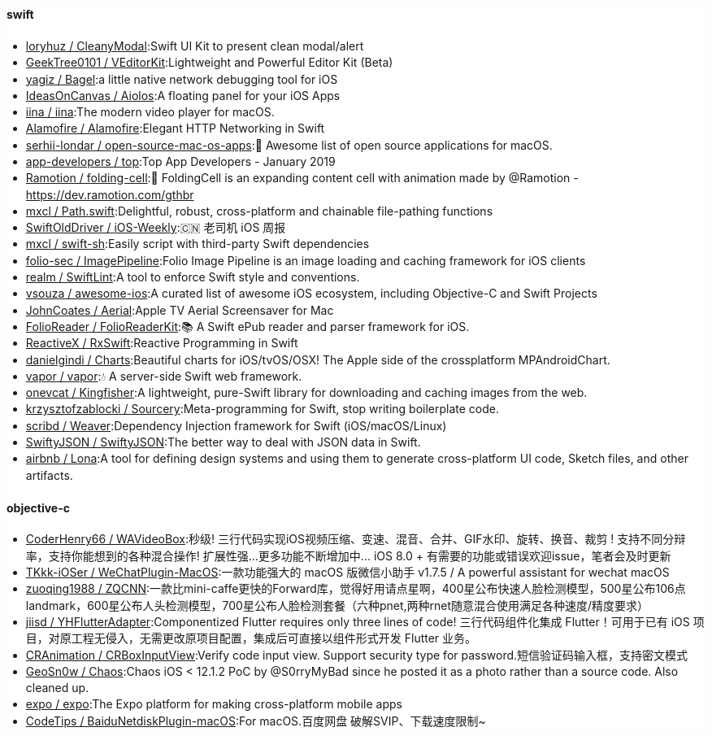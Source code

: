 #### swift
* [loryhuz / CleanyModal](https://github.com/loryhuz/CleanyModal):Swift UI Kit to present clean modal/alert
* [GeekTree0101 / VEditorKit](https://github.com/GeekTree0101/VEditorKit):Lightweight and Powerful Editor Kit (Beta)
* [yagiz / Bagel](https://github.com/yagiz/Bagel):a little native network debugging tool for iOS
* [IdeasOnCanvas / Aiolos](https://github.com/IdeasOnCanvas/Aiolos):A floating panel for your iOS Apps
* [iina / iina](https://github.com/iina/iina):The modern video player for macOS.
* [Alamofire / Alamofire](https://github.com/Alamofire/Alamofire):Elegant HTTP Networking in Swift
* [serhii-londar / open-source-mac-os-apps](https://github.com/serhii-londar/open-source-mac-os-apps):🚀 Awesome list of open source applications for macOS.
* [app-developers / top](https://github.com/app-developers/top):Top App Developers - January 2019
* [Ramotion / folding-cell](https://github.com/Ramotion/folding-cell):📃 FoldingCell is an expanding content cell with animation made by @Ramotion - https://dev.ramotion.com/gthbr
* [mxcl / Path.swift](https://github.com/mxcl/Path.swift):Delightful, robust, cross-platform and chainable file-pathing functions
* [SwiftOldDriver / iOS-Weekly](https://github.com/SwiftOldDriver/iOS-Weekly):🇨🇳 老司机 iOS 周报
* [mxcl / swift-sh](https://github.com/mxcl/swift-sh):Easily script with third-party Swift dependencies
* [folio-sec / ImagePipeline](https://github.com/folio-sec/ImagePipeline):Folio Image Pipeline is an image loading and caching framework for iOS clients
* [realm / SwiftLint](https://github.com/realm/SwiftLint):A tool to enforce Swift style and conventions.
* [vsouza / awesome-ios](https://github.com/vsouza/awesome-ios):A curated list of awesome iOS ecosystem, including Objective-C and Swift Projects
* [JohnCoates / Aerial](https://github.com/JohnCoates/Aerial):Apple TV Aerial Screensaver for Mac
* [FolioReader / FolioReaderKit](https://github.com/FolioReader/FolioReaderKit):📚 A Swift ePub reader and parser framework for iOS.
* [ReactiveX / RxSwift](https://github.com/ReactiveX/RxSwift):Reactive Programming in Swift
* [danielgindi / Charts](https://github.com/danielgindi/Charts):Beautiful charts for iOS/tvOS/OSX! The Apple side of the crossplatform MPAndroidChart.
* [vapor / vapor](https://github.com/vapor/vapor):💧 A server-side Swift web framework.
* [onevcat / Kingfisher](https://github.com/onevcat/Kingfisher):A lightweight, pure-Swift library for downloading and caching images from the web.
* [krzysztofzablocki / Sourcery](https://github.com/krzysztofzablocki/Sourcery):Meta-programming for Swift, stop writing boilerplate code.
* [scribd / Weaver](https://github.com/scribd/Weaver):Dependency Injection framework for Swift (iOS/macOS/Linux)
* [SwiftyJSON / SwiftyJSON](https://github.com/SwiftyJSON/SwiftyJSON):The better way to deal with JSON data in Swift.
* [airbnb / Lona](https://github.com/airbnb/Lona):A tool for defining design systems and using them to generate cross-platform UI code, Sketch files, and other artifacts.

#### objective-c
* [CoderHenry66 / WAVideoBox](https://github.com/CoderHenry66/WAVideoBox):秒级! 三行代码实现iOS视频压缩、变速、混音、合并、GIF水印、旋转、换音、裁剪 ! 支持不同分辩率，支持你能想到的各种混合操作! 扩展性强...更多功能不断增加中... iOS 8.0 + 有需要的功能或错误欢迎issue，笔者会及时更新
* [TKkk-iOSer / WeChatPlugin-MacOS](https://github.com/TKkk-iOSer/WeChatPlugin-MacOS):一款功能强大的 macOS 版微信小助手 v1.7.5 / A powerful assistant for wechat macOS
* [zuoqing1988 / ZQCNN](https://github.com/zuoqing1988/ZQCNN):一款比mini-caffe更快的Forward库，觉得好用请点星啊，400星公布快速人脸检测模型，500星公布106点landmark，600星公布人头检测模型，700星公布人脸检测套餐（六种pnet,两种rnet随意混合使用满足各种速度/精度要求）
* [jiisd / YHFlutterAdapter](https://github.com/jiisd/YHFlutterAdapter):Componentized Flutter requires only three lines of code! 三行代码组件化集成 Flutter！可用于已有 iOS 项目，对原工程无侵入，无需更改原项目配置，集成后可直接以组件形式开发 Flutter 业务。
* [CRAnimation / CRBoxInputView](https://github.com/CRAnimation/CRBoxInputView):Verify code input view. Support security type for password.短信验证码输入框，支持密文模式
* [GeoSn0w / Chaos](https://github.com/GeoSn0w/Chaos):Chaos iOS < 12.1.2 PoC by @S0rryMyBad since he posted it as a photo rather than a source code. Also cleaned up.
* [expo / expo](https://github.com/expo/expo):The Expo platform for making cross-platform mobile apps
* [CodeTips / BaiduNetdiskPlugin-macOS](https://github.com/CodeTips/BaiduNetdiskPlugin-macOS):For macOS.百度网盘 破解SVIP、下载速度限制~